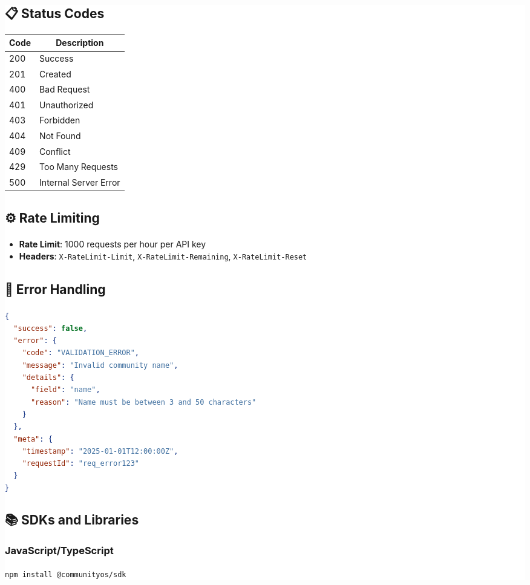## 📋 Status Codes

| Code | Description |
|------|-------------|
| 200  | Success |
| 201  | Created |
| 400  | Bad Request |
| 401  | Unauthorized |
| 403  | Forbidden |
| 404  | Not Found |
| 409  | Conflict |
| 429  | Too Many Requests |
| 500  | Internal Server Error |

## ⚙️ Rate Limiting

- **Rate Limit**: 1000 requests per hour per API key
- **Headers**: `X-RateLimit-Limit`, `X-RateLimit-Remaining`, `X-RateLimit-Reset`

## 📝 Error Handling

```json
{
  "success": false,
  "error": {
    "code": "VALIDATION_ERROR",
    "message": "Invalid community name",
    "details": {
      "field": "name",
      "reason": "Name must be between 3 and 50 characters"
    }
  },
  "meta": {
    "timestamp": "2025-01-01T12:00:00Z",
    "requestId": "req_error123"
  }
}
```

## 📚 SDKs and Libraries

### JavaScript/TypeScript
```bash
npm install @communityos/sdk
```
